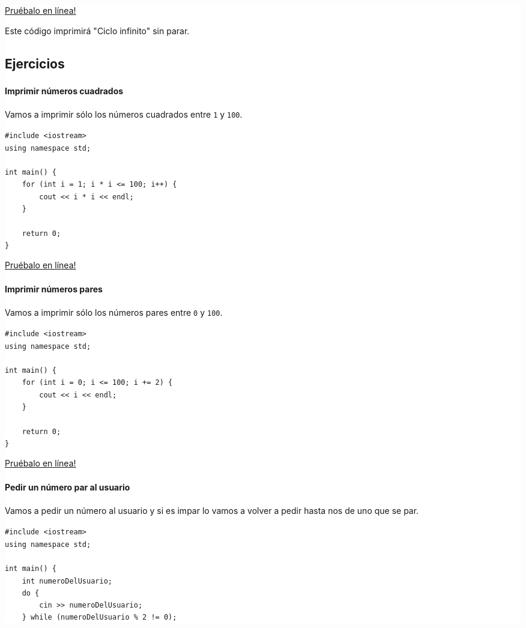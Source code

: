 [Pruébalo en línea!](https://tio.run/##JYoxCgMhEEV7TzFsmk0RyNZKmpxExslmQEfRkRRhz24M@@EV7/GxlNuOOMaFBWMPBI5z00o@PUxvLDuIT9SKR4KmwRrDopA8y3qFrwH4vDnSup0yh7krOAfLkzFmYHmxsObl30hCtPN2TCpprwJ3a44xfg "C++ (gcc)")

Este código imprimirá "Ciclo infinito" sin parar.


## Ejercicios ##

#### Imprimir números cuadrados ####

Vamos a imprimir sólo los números cuadrados entre `1` y `100`.


    #include <iostream>
    using namespace std;

    int main() {
        for (int i = 1; i * i <= 100; i++) {
            cout << i * i << endl;
        }

        return 0;
    }

[Pruébalo en línea!](https://tio.run/##NU1JCsMwDLz7FYJekoaW9Gy3fzGKGgSJbLycSt7uyoEMjKRZQBjjY0Vs7caCW10IHIdcEvn9Y2pmWUH8Tjl6JMhlscawFNg9yzDCz4DiGxIM3WV4w8vquiud3vOsapquYgeGWsC5q@SAZNnsGR/nRJbnSmUY9VXXiUpNArM1R2t/ "C++ (gcc)")

#### Imprimir números pares ####

Vamos a imprimir sólo los números pares entre `0` y `100`.


    #include <iostream>
    using namespace std;

    int main() {
        for (int i = 0; i <= 100; i += 2) {
            cout << i << endl;
        }

        return 0;
    }

[Pruébalo en línea!](https://tio.run/##NY1LCsMwDETX9SkGukkoLWm3cXoXo6hGkCjBn1XJ2V3HUC00o@Exon2/e6JSrqK05JlhZYspsFvfJkdRD3Urx90RI6Z5NEY0YXWiXY@vQZ3PFtCdqWDCMFaxE55Dc7cJrz93oS0nWHsCFqzzMrb8aJtEH55T19cX5x045aC1zxyl/AA "C++ (gcc)")

#### Pedir un número par al usuario ####

Vamos a pedir un número al usuario y si es impar lo vamos a volver a pedir hasta nos de uno que se par.

    #include <iostream>
    using namespace std;

    int main() {
        int numeroDelUsuario;
        do {
            cin >> numeroDelUsuario;
        } while (numeroDelUsuario % 2 != 0);
